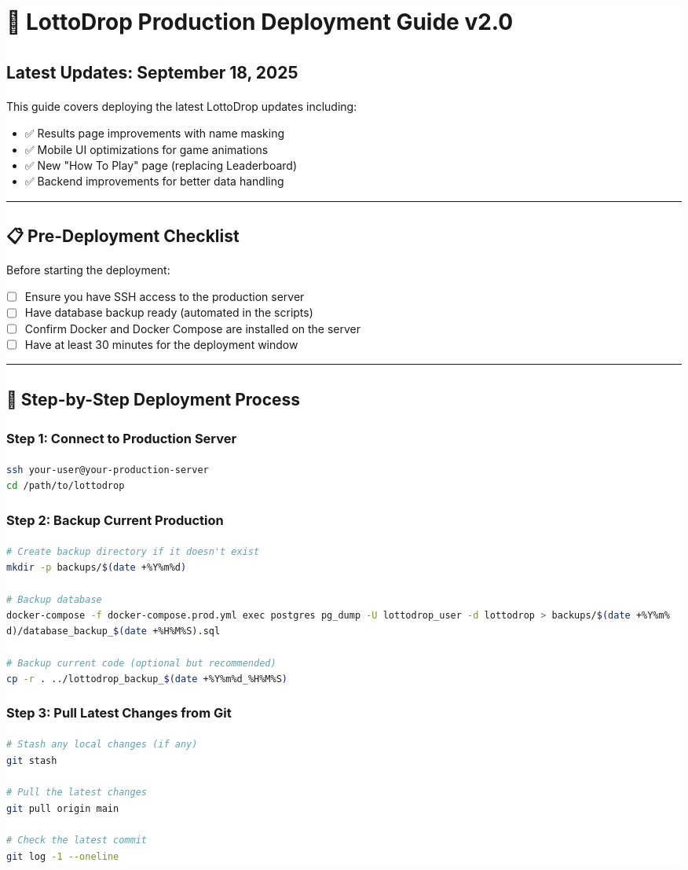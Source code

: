 # 🚀 LottoDrop Production Deployment Guide v2.0
## Latest Updates: September 18, 2025

This guide covers deploying the latest LottoDrop updates including:
- ✅ Results page improvements with name masking
- ✅ Mobile UI optimizations for game animations
- ✅ New "How To Play" page (replacing Leaderboard)
- ✅ Backend improvements for better data handling

---

## 📋 Pre-Deployment Checklist

Before starting the deployment:
- [ ] Ensure you have SSH access to the production server
- [ ] Have database backup ready (automated in the scripts)
- [ ] Confirm Docker and Docker Compose are installed on the server
- [ ] Have at least 30 minutes for the deployment window

---

## 🔄 Step-by-Step Deployment Process

### Step 1: Connect to Production Server

```bash
ssh your-user@your-production-server
cd /path/to/lottodrop
```

### Step 2: Backup Current Production

```bash
# Create backup directory if it doesn't exist
mkdir -p backups/$(date +%Y%m%d)

# Backup database
docker-compose -f docker-compose.prod.yml exec postgres pg_dump -U lottodrop_user -d lottodrop > backups/$(date +%Y%m%d)/database_backup_$(date +%H%M%S).sql

# Backup current code (optional but recommended)
cp -r . ../lottodrop_backup_$(date +%Y%m%d_%H%M%S)
```

### Step 3: Pull Latest Changes from Git

```bash
# Stash any local changes (if any)
git stash

# Pull the latest changes
git pull origin main

# Check the latest commit
git log -1 --oneline
```
